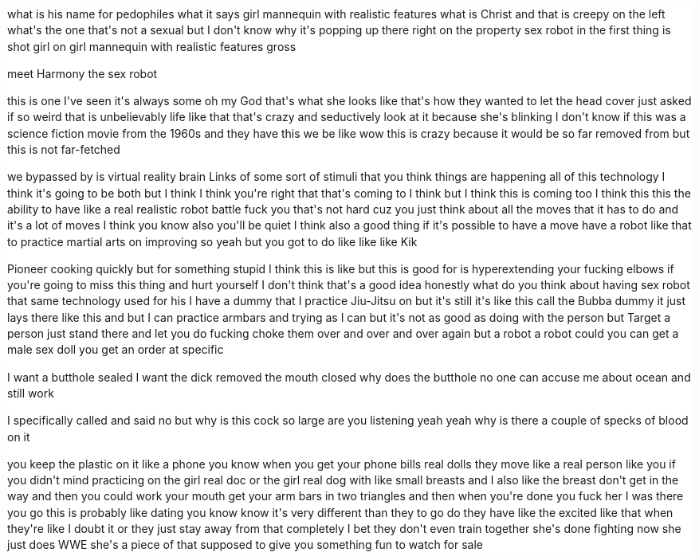 <timemark seconds="4723" />

 what is his name for pedophiles what it says girl mannequin with realistic features what is Christ and that is creepy on the left what's the one that's not a sexual but I don't know why it's popping up there right on the property sex robot in the first thing is shot girl on girl mannequin with realistic features gross

<timemark seconds="4781" />

 meet Harmony the sex robot

<timemark seconds="4785" />

 this is one I've seen it's always some oh my God that's what she looks like that's how they wanted to let the head cover just asked if so weird that is unbelievably life like that that's crazy and seductively look at it because she's blinking I don't know if this was a science fiction movie from the 1960s and they have this we be like wow this is crazy because it would be so far removed from but this is not far-fetched

<timemark seconds="4850" />

 we bypassed by is virtual reality brain Links of some sort of stimuli that you think things are happening all of this technology I think it's going to be both but I think I think you're right that that's coming to I think but I think this is coming too I think this this the ability to have like a real realistic robot battle fuck you that's not hard cuz you just think about all the moves that it has to do and it's a lot of moves I think you know also you'll be quiet I think also a good thing if it's possible to have a move have a robot like that to practice martial arts on improving so yeah but you got to do like like like Kik

<timemark seconds="4906" />

 Pioneer cooking quickly but for something stupid I think this is like but this is good for is hyperextending your fucking elbows if you're going to miss this thing and hurt yourself I don't think that's a good idea honestly what do you think about having sex robot that same technology used for his I have a dummy that I practice Jiu-Jitsu on but it's still it's like this call the Bubba dummy it just lays there like this and but I can practice armbars and trying as I can but it's not as good as doing with the person but Target a person just stand there and let you do fucking choke them over and over and over again but a robot a robot could you can get a male sex doll you get an order at specific

<timemark seconds="4974" />

 I want a butthole sealed I want the dick removed the mouth closed why does the butthole no one can accuse me about ocean and still work

<timemark seconds="4997" />

 I specifically called and said no but why is this cock so large are you listening yeah yeah why is there a couple of specks of blood on it

<timemark seconds="5014" />

 you keep the plastic on it like a phone you know when you get your phone bills real dolls they move like a real person like you if you didn't mind practicing on the girl real doc or the girl real dog with like small breasts and I also like the breast don't get in the way and then you could work your mouth get your arm bars in two triangles and then when you're done you fuck her I was there you go this is probably like dating you know know it's very different than they to go do they have like the excited like that when they're like I doubt it or they just stay away from that completely I bet they don't even train together she's done fighting now she just does WWE she's a piece of that supposed to give you something fun to watch for sale

